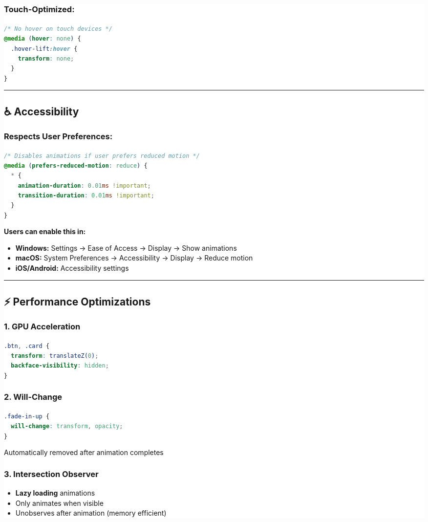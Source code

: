### **Touch-Optimized:**
```css
/* No hover on touch devices */
@media (hover: none) {
  .hover-lift:hover {
    transform: none;
  }
}
```

---

## ♿ Accessibility

### **Respects User Preferences:**
```css
/* Disables animations if user prefers reduced motion */
@media (prefers-reduced-motion: reduce) {
  * {
    animation-duration: 0.01ms !important;
    transition-duration: 0.01ms !important;
  }
}
```

**Users can enable this in:**
- **Windows:** Settings → Ease of Access → Display → Show animations
- **macOS:** System Preferences → Accessibility → Display → Reduce motion
- **iOS/Android:** Accessibility settings

---

## ⚡ Performance Optimizations

### **1. GPU Acceleration**
```css
.btn, .card {
  transform: translateZ(0);
  backface-visibility: hidden;
}
```

### **2. Will-Change**
```css
.fade-in-up {
  will-change: transform, opacity;
}
```
Automatically removed after animation completes

### **3. Intersection Observer**
- **Lazy loading** animations
- Only animates when visible
- Unobserves after animation (memory efficient)
